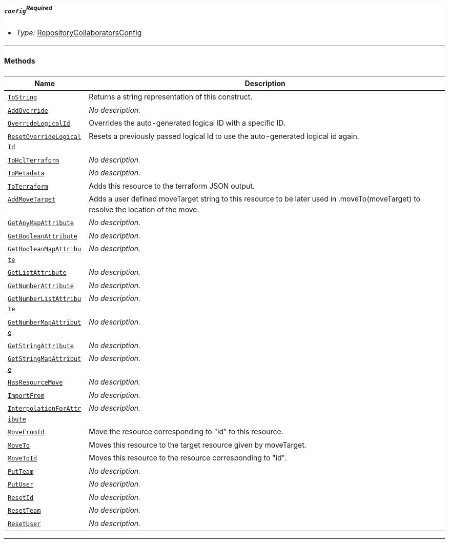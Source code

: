 
##### `config`<sup>Required</sup> <a name="config" id="@cdktf/provider-github.repositoryCollaborators.RepositoryCollaborators.Initializer.parameter.config"></a>

- *Type:* <a href="#@cdktf/provider-github.repositoryCollaborators.RepositoryCollaboratorsConfig">RepositoryCollaboratorsConfig</a>

---

#### Methods <a name="Methods" id="Methods"></a>

| **Name** | **Description** |
| --- | --- |
| <code><a href="#@cdktf/provider-github.repositoryCollaborators.RepositoryCollaborators.toString">ToString</a></code> | Returns a string representation of this construct. |
| <code><a href="#@cdktf/provider-github.repositoryCollaborators.RepositoryCollaborators.addOverride">AddOverride</a></code> | *No description.* |
| <code><a href="#@cdktf/provider-github.repositoryCollaborators.RepositoryCollaborators.overrideLogicalId">OverrideLogicalId</a></code> | Overrides the auto-generated logical ID with a specific ID. |
| <code><a href="#@cdktf/provider-github.repositoryCollaborators.RepositoryCollaborators.resetOverrideLogicalId">ResetOverrideLogicalId</a></code> | Resets a previously passed logical Id to use the auto-generated logical id again. |
| <code><a href="#@cdktf/provider-github.repositoryCollaborators.RepositoryCollaborators.toHclTerraform">ToHclTerraform</a></code> | *No description.* |
| <code><a href="#@cdktf/provider-github.repositoryCollaborators.RepositoryCollaborators.toMetadata">ToMetadata</a></code> | *No description.* |
| <code><a href="#@cdktf/provider-github.repositoryCollaborators.RepositoryCollaborators.toTerraform">ToTerraform</a></code> | Adds this resource to the terraform JSON output. |
| <code><a href="#@cdktf/provider-github.repositoryCollaborators.RepositoryCollaborators.addMoveTarget">AddMoveTarget</a></code> | Adds a user defined moveTarget string to this resource to be later used in .moveTo(moveTarget) to resolve the location of the move. |
| <code><a href="#@cdktf/provider-github.repositoryCollaborators.RepositoryCollaborators.getAnyMapAttribute">GetAnyMapAttribute</a></code> | *No description.* |
| <code><a href="#@cdktf/provider-github.repositoryCollaborators.RepositoryCollaborators.getBooleanAttribute">GetBooleanAttribute</a></code> | *No description.* |
| <code><a href="#@cdktf/provider-github.repositoryCollaborators.RepositoryCollaborators.getBooleanMapAttribute">GetBooleanMapAttribute</a></code> | *No description.* |
| <code><a href="#@cdktf/provider-github.repositoryCollaborators.RepositoryCollaborators.getListAttribute">GetListAttribute</a></code> | *No description.* |
| <code><a href="#@cdktf/provider-github.repositoryCollaborators.RepositoryCollaborators.getNumberAttribute">GetNumberAttribute</a></code> | *No description.* |
| <code><a href="#@cdktf/provider-github.repositoryCollaborators.RepositoryCollaborators.getNumberListAttribute">GetNumberListAttribute</a></code> | *No description.* |
| <code><a href="#@cdktf/provider-github.repositoryCollaborators.RepositoryCollaborators.getNumberMapAttribute">GetNumberMapAttribute</a></code> | *No description.* |
| <code><a href="#@cdktf/provider-github.repositoryCollaborators.RepositoryCollaborators.getStringAttribute">GetStringAttribute</a></code> | *No description.* |
| <code><a href="#@cdktf/provider-github.repositoryCollaborators.RepositoryCollaborators.getStringMapAttribute">GetStringMapAttribute</a></code> | *No description.* |
| <code><a href="#@cdktf/provider-github.repositoryCollaborators.RepositoryCollaborators.hasResourceMove">HasResourceMove</a></code> | *No description.* |
| <code><a href="#@cdktf/provider-github.repositoryCollaborators.RepositoryCollaborators.importFrom">ImportFrom</a></code> | *No description.* |
| <code><a href="#@cdktf/provider-github.repositoryCollaborators.RepositoryCollaborators.interpolationForAttribute">InterpolationForAttribute</a></code> | *No description.* |
| <code><a href="#@cdktf/provider-github.repositoryCollaborators.RepositoryCollaborators.moveFromId">MoveFromId</a></code> | Move the resource corresponding to "id" to this resource. |
| <code><a href="#@cdktf/provider-github.repositoryCollaborators.RepositoryCollaborators.moveTo">MoveTo</a></code> | Moves this resource to the target resource given by moveTarget. |
| <code><a href="#@cdktf/provider-github.repositoryCollaborators.RepositoryCollaborators.moveToId">MoveToId</a></code> | Moves this resource to the resource corresponding to "id". |
| <code><a href="#@cdktf/provider-github.repositoryCollaborators.RepositoryCollaborators.putTeam">PutTeam</a></code> | *No description.* |
| <code><a href="#@cdktf/provider-github.repositoryCollaborators.RepositoryCollaborators.putUser">PutUser</a></code> | *No description.* |
| <code><a href="#@cdktf/provider-github.repositoryCollaborators.RepositoryCollaborators.resetId">ResetId</a></code> | *No description.* |
| <code><a href="#@cdktf/provider-github.repositoryCollaborators.RepositoryCollaborators.resetTeam">ResetTeam</a></code> | *No description.* |
| <code><a href="#@cdktf/provider-github.repositoryCollaborators.RepositoryCollaborators.resetUser">ResetUser</a></code> | *No description.* |

---